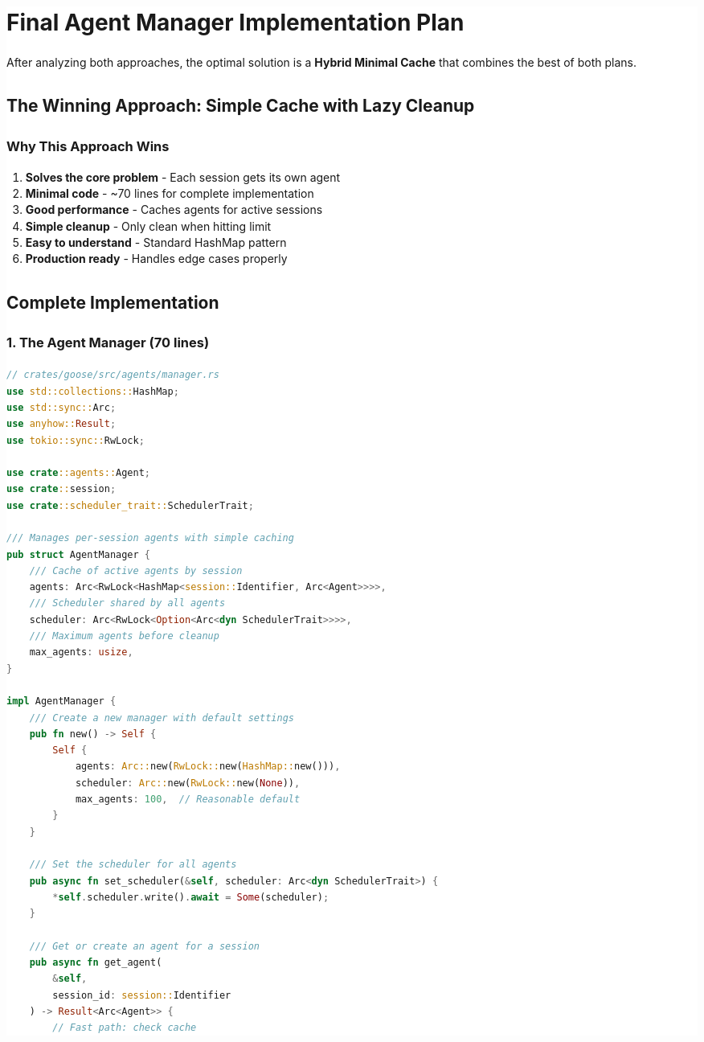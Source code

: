 # Final Agent Manager Implementation Plan

After analyzing both approaches, the optimal solution is a **Hybrid Minimal Cache** that combines the best of both plans.

## The Winning Approach: Simple Cache with Lazy Cleanup

### Why This Approach Wins

1. **Solves the core problem** - Each session gets its own agent
2. **Minimal code** - ~70 lines for complete implementation  
3. **Good performance** - Caches agents for active sessions
4. **Simple cleanup** - Only clean when hitting limit
5. **Easy to understand** - Standard HashMap pattern
6. **Production ready** - Handles edge cases properly

## Complete Implementation

### 1. The Agent Manager (70 lines)

```rust
// crates/goose/src/agents/manager.rs
use std::collections::HashMap;
use std::sync::Arc;
use anyhow::Result;
use tokio::sync::RwLock;

use crate::agents::Agent;
use crate::session;
use crate::scheduler_trait::SchedulerTrait;

/// Manages per-session agents with simple caching
pub struct AgentManager {
    /// Cache of active agents by session
    agents: Arc<RwLock<HashMap<session::Identifier, Arc<Agent>>>>,
    /// Scheduler shared by all agents
    scheduler: Arc<RwLock<Option<Arc<dyn SchedulerTrait>>>>,
    /// Maximum agents before cleanup
    max_agents: usize,
}

impl AgentManager {
    /// Create a new manager with default settings
    pub fn new() -> Self {
        Self {
            agents: Arc::new(RwLock::new(HashMap::new())),
            scheduler: Arc::new(RwLock::new(None)),
            max_agents: 100,  // Reasonable default
        }
    }

    /// Set the scheduler for all agents
    pub async fn set_scheduler(&self, scheduler: Arc<dyn SchedulerTrait>) {
        *self.scheduler.write().await = Some(scheduler);
    }

    /// Get or create an agent for a session
    pub async fn get_agent(
        &self, 
        session_id: session::Identifier
    ) -> Result<Arc<Agent>> {
        // Fast path: check cache
```